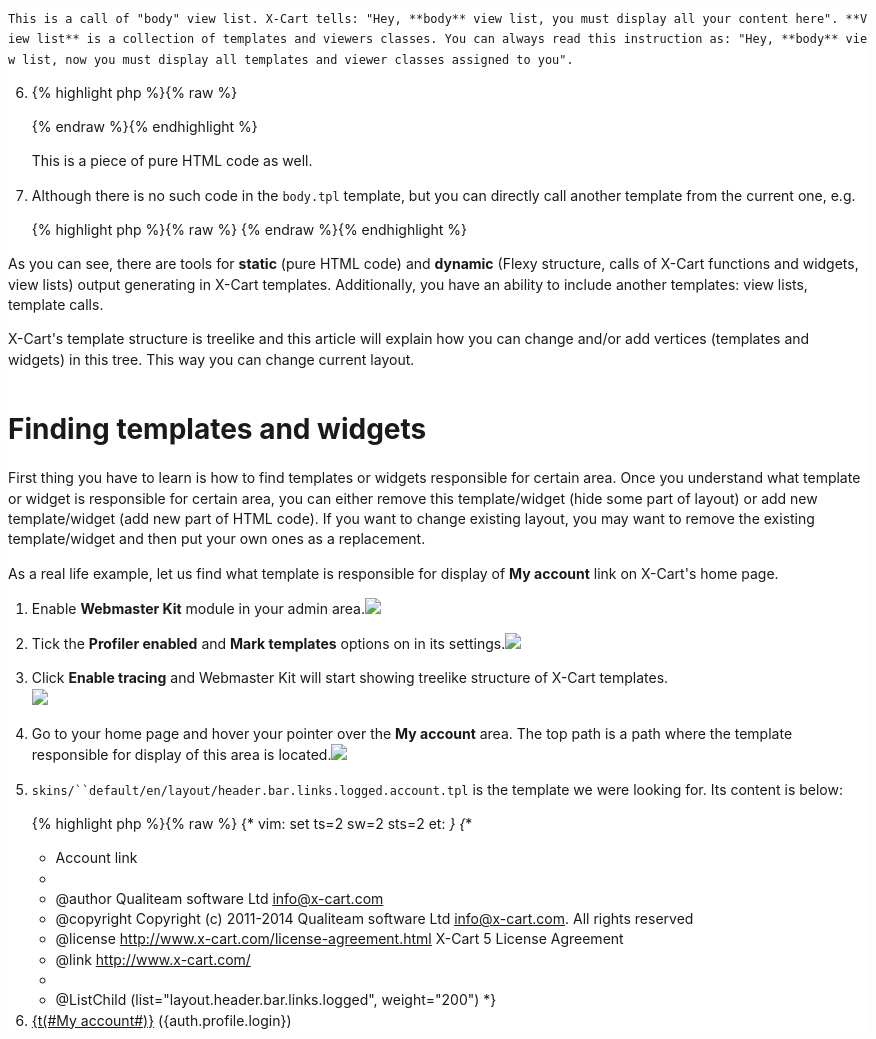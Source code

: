     This is a call of "body" view list. X-Cart tells: "Hey, **body** view list, you must display all your content here". **View list** is a collection of templates and viewers classes. You can always read this instruction as: "Hey, **body** view list, now you must display all templates and viewer classes assigned to you".

6.  {% highlight php %}{% raw %}
    </body>
    </html>
    {% endraw %}{% endhighlight %}

    This is a piece of pure HTML code as well.

7.  Although there is no such code in the `body.tpl` template, but you can directly call another template from the current one, e.g.

    {% highlight php %}{% raw %}
    <widget template="noscript.tpl" />
    {% endraw %}{% endhighlight %}

As you can see, there are tools for **static** (pure HTML code) and **dynamic** (Flexy structure, calls of X-Cart functions and widgets, view lists) output generating in X-Cart templates. Additionally, you have an ability to include another templates: view lists, template calls.

X-Cart's template structure is treelike and this article will explain how you can change and/or add vertices (templates and widgets) in this tree. This way you can change current layout.

# Finding templates and widgets

First thing you have to learn is how to find templates or widgets responsible for certain area. Once you understand what template or widget is responsible for certain area, you can either remove this template/widget (hide some part of layout) or add new template/widget (add new part of HTML code). If you want to change existing layout, you may want to remove the existing template/widget and then put your own ones as a replacement.

As a real life example, let us find what template is responsible for display of **My account** link on X-Cart's home page.

1.  Enable **Webmaster Kit** module in your admin area.![]({{site.baseurl}}/attachments/8224787/8355858.png)
2.  Tick the **Profiler enabled** and **Mark templates** options on in its settings.![]({{site.baseurl}}/attachments/8224787/8355859.png)
3.  Click **Enable tracing** and Webmaster Kit will start showing treelike structure of X-Cart templates.  
    ![]({{site.baseurl}}/attachments/8224787/8355860.png)
4.  Go to your home page and hover your pointer over the **My account** area. The top path is a path where the template responsible for display of this area is located.![]({{site.baseurl}}/attachments/8224787/8355861.png)  

5.  `skins/``default/en/layout/header.bar.links.logged.account.tpl` is the template we were looking for. Its content is below: 

    {% highlight php %}{% raw %}
    {* vim: set ts=2 sw=2 sts=2 et: *}
    {**
     * Account link
     *
     * @author    Qualiteam software Ltd <info@x-cart.com>
     * @copyright Copyright (c) 2011-2014 Qualiteam software Ltd <info@x-cart.com>. All rights reserved
     * @license   http://www.x-cart.com/license-agreement.html X-Cart 5 License Agreement
     * @link      http://www.x-cart.com/
     *
     * @ListChild (list="layout.header.bar.links.logged", weight="200")
     *}

    <li class="account-link-2">
      <a href="{buildURL(#order_list#,##)}" class="register">{t(#My account#)}</a>
      <span class="email">({auth.profile.login})</span>